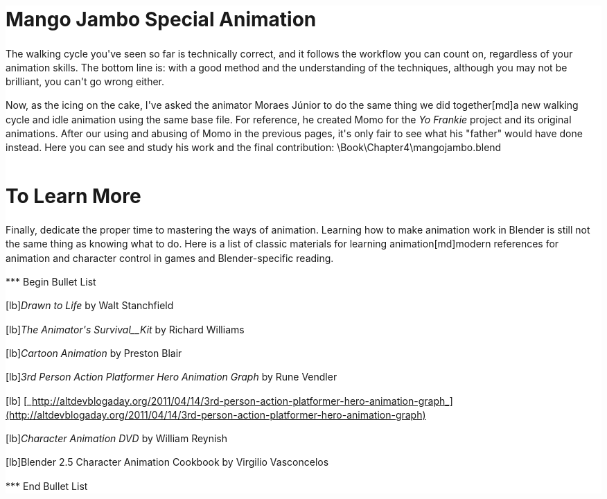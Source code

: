 # Mango Jambo Special Animation

The walking cycle you've seen so far is technically correct, and it follows the workflow you can count on, regardless of your animation skills. The bottom line is: with a good method and the understanding of the techniques, although you may not be brilliant, you can't go wrong either.

Now, as the icing on the cake, I've asked the animator Moraes Júnior to do the same thing we did together[md]a new walking cycle and idle animation using the same base file. For reference, he created Momo for the _Yo Frankie_ project and its original animations. After our using and abusing of Momo in the previous pages, it's only fair to see what his "father" would have done instead. Here you can see and study his work and the final contribution: \Book\Chapter4\mangojambo.blend

# To Learn More

Finally, dedicate the proper time to mastering the ways of animation. Learning how to make animation work in Blender is still not the same thing as knowing what to do. Here is a list of classic materials for learning animation[md]modern references for animation and character control in games and Blender-specific reading.

\*\*\* Begin Bullet List

[lb]_Drawn to Life_ by Walt Stanchfield

[lb]_The Animator's Survival__Kit_ by Richard Williams

[lb]_Cartoon Animation_ by Preston Blair

[lb]_3rd Person Action Platformer Hero Animation Graph_ by Rune Vendler

[lb] [_http://altdevblogaday.org/2011/04/14/3rd-person-action-platformer-hero-animation-graph_](http://altdevblogaday.org/2011/04/14/3rd-person-action-platformer-hero-animation-graph)

[lb]_Character Animation DVD_ by William Reynish

[lb]Blender 2.5 Character Animation Cookbook by Virgilio Vasconcelos

\*\*\* End Bullet List
